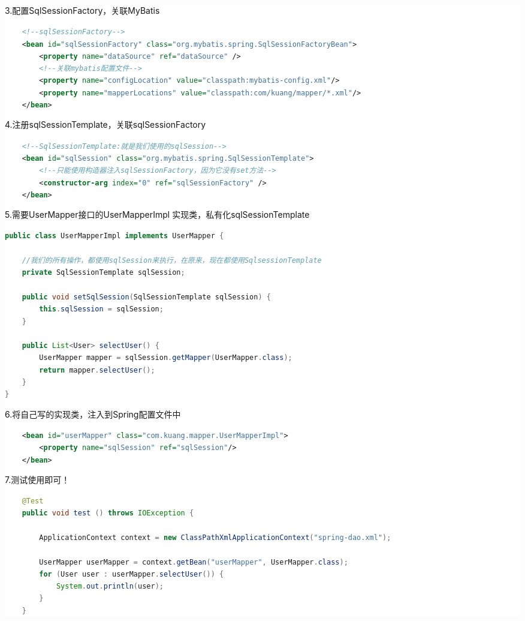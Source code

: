 3.配置SqlSessionFactory，关联MyBatis

```xml
    <!--sqlSessionFactory-->
    <bean id="sqlSessionFactory" class="org.mybatis.spring.SqlSessionFactoryBean">
        <property name="dataSource" ref="dataSource" />
        <!--关联mybatis配置文件-->
        <property name="configLocation" value="classpath:mybatis-config.xml"/>
        <property name="mapperLocations" value="classpath:com/kuang/mapper/*.xml"/>
    </bean>

```

4.注册sqlSessionTemplate，关联sqlSessionFactory

```xml
    <!--SqlSessionTemplate:就是我们使用的sqlSession-->
    <bean id="sqlSession" class="org.mybatis.spring.SqlSessionTemplate">
        <!--只能使用构造器注入sqlSessionFactory，因为它没有set方法-->
        <constructor-arg index="0" ref="sqlSessionFactory" />
    </bean>

```

5.需要UserMapper接口的UserMapperImpl 实现类，私有化sqlSessionTemplate

```java
public class UserMapperImpl implements UserMapper {

    //我们的所有操作，都使用sqlSession来执行，在原来，现在都使用SqlsessionTemplate
    private SqlSessionTemplate sqlSession;

    public void setSqlSession(SqlSessionTemplate sqlSession) {
        this.sqlSession = sqlSession;
    }

    public List<User> selectUser() {
        UserMapper mapper = sqlSession.getMapper(UserMapper.class);
        return mapper.selectUser();
    }
}

```

6.将自己写的实现类，注入到Spring配置文件中

```xml
    <bean id="userMapper" class="com.kuang.mapper.UserMapperImpl">
        <property name="sqlSession" ref="sqlSession"/>
    </bean>

```

7.测试使用即可！

```java
    @Test
    public void test () throws IOException {

        ApplicationContext context = new ClassPathXmlApplicationContext("spring-dao.xml");
        
        UserMapper userMapper = context.getBean("userMapper", UserMapper.class);
        for (User user : userMapper.selectUser()) {
            System.out.println(user);
        }
    }

```
